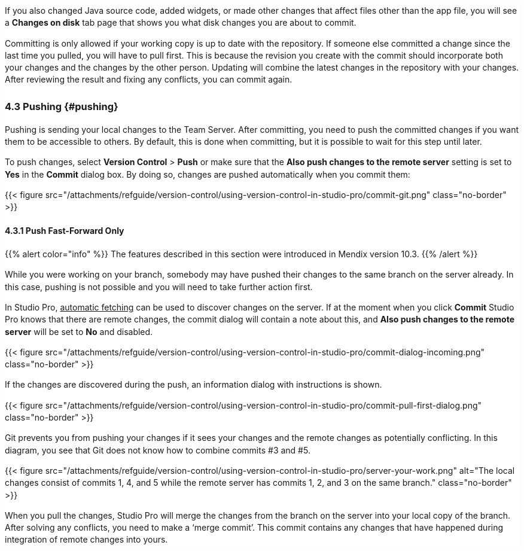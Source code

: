 If you also changed Java source code, added widgets, or made other changes that affect files other than the app file, you will see a **Changes on disk** tab page that shows you what disk changes you are about to commit.

Committing is only allowed if your working copy is up to date with the repository. If someone else committed a change since the last time you pulled, you will have to pull first. This is because the revision you create with the commit should incorporate both your changes and the changes by the other person. Updating will combine the latest changes in the repository with your changes. After reviewing the result and fixing any conflicts, you can commit again.

### 4.3 Pushing {#pushing}

Pushing is sending your local changes to the Team Server. After committing, you need to push the committed changes if you want them to be accessible to others. By default, this is done when committing, but it is possible to wait for this step until later.

To push changes, select **Version Control** > **Push** or make sure that the **Also push changes to the remote server** setting is set to **Yes** in the **Commit** dialog box. By doing so, changes are pushed automatically when you commit them:

{{< figure src="/attachments/refguide/version-control/using-version-control-in-studio-pro/commit-git.png" class="no-border" >}}

#### 4.3.1 Push Fast-Forward Only

{{% alert color="info" %}}
The features described in this section were introduced in Mendix version 10.3.
{{% /alert %}}

While you were working on your branch, somebody may have pushed their changes to the same branch on the server already. In this case, pushing is not possible and you will need to take further action first.

In Studio Pro, [automatic fetching](/refguide/auto-fetch/) can be used to discover changes on the server. If at the moment when you click **Commit** Studio Pro knows that there are remote changes, the commit dialog will contain a note about this, and **Also push changes to the remote server** will be set to **No** and disabled.

{{< figure src="/attachments/refguide/version-control/using-version-control-in-studio-pro/commit-dialog-incoming.png" class="no-border" >}}

If the changes are discovered during the push, an information dialog with instructions is shown.

{{< figure src="/attachments/refguide/version-control/using-version-control-in-studio-pro/commit-pull-first-dialog.png" class="no-border" >}}

Git prevents you from pushing your changes if it sees your changes and the remote changes as potentially conflicting. In this diagram, you see that Git does not know how to combine commits #3 and #5.

{{< figure src="/attachments/refguide/version-control/using-version-control-in-studio-pro/server-your-work.png" alt="The local changes consist of commits 1, 4, and 5 while the remote server has commits 1, 2, and 3 on the same branch." class="no-border" >}} 

When you pull the changes, Studio Pro will merge the changes from the branch on the server into your local copy of the branch. After solving any conflicts, you need to make a ‘merge commit’. This commit contains any changes that have happened during integration of remote changes into yours.
